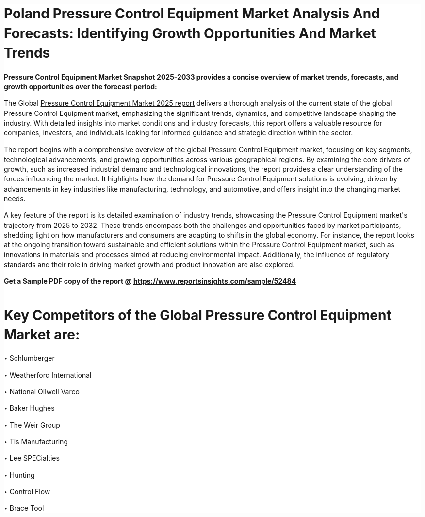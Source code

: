 # Poland Pressure Control Equipment Market Analysis And Forecasts: Identifying Growth Opportunities And Market Trends

<strong>Pressure Control Equipment Market Snapshot 2025-2033 provides a concise overview of market trends, forecasts, and growth opportunities over the forecast period:</strong>

 The Global <a href=https://www.reportsinsights.com/sample/52484>Pressure Control Equipment Market 2025 report</a> delivers a thorough analysis of the current state of the global Pressure Control Equipment market, emphasizing the significant trends, dynamics, and competitive landscape shaping the industry. With detailed insights into market conditions and industry forecasts, this report offers a valuable resource for companies, investors, and individuals looking for informed guidance and strategic direction within the sector.

The report begins with a comprehensive overview of the global Pressure Control Equipment market, focusing on key segments, technological advancements, and growing opportunities across various geographical regions. By examining the core drivers of growth, such as increased industrial demand and technological innovations, the report provides a clear understanding of the forces influencing the market. It highlights how the demand for Pressure Control Equipment solutions is evolving, driven by advancements in key industries like manufacturing, technology, and automotive, and offers insight into the changing market needs.

A key feature of the report is its detailed examination of industry trends, showcasing the Pressure Control Equipment market's trajectory from 2025 to 2032. These trends encompass both the challenges and opportunities faced by market participants, shedding light on how manufacturers and consumers are adapting to shifts in the global economy. For instance, the report looks at the ongoing transition toward sustainable and efficient solutions within the Pressure Control Equipment market, such as innovations in materials and processes aimed at reducing environmental impact. Additionally, the influence of regulatory standards and their role in driving market growth and product innovation are also explored.

<strong>Get a Sample PDF copy of the report @ <a href=https://www.reportsinsights.com/sample/52484>https://www.reportsinsights.com/sample/52484</a></strong>

# <strong>Key Competitors of the Global Pressure Control Equipment Market are:</strong>

‣ Schlumberger

‣ Weatherford International

‣ National Oilwell Varco

‣ Baker Hughes

‣ The Weir Group

‣ Tis Manufacturing

‣ Lee SPECialties

‣ Hunting

‣ Control Flow

‣ Brace Tool
